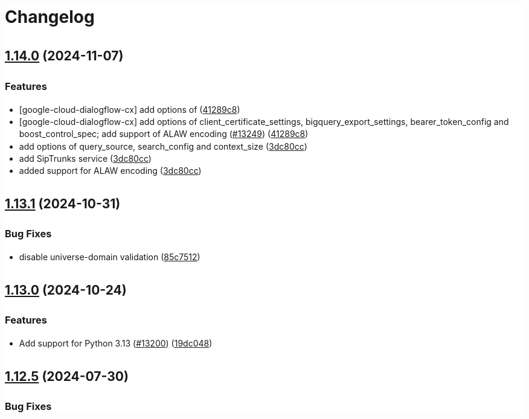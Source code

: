 # Changelog

## [1.14.0](https://github.com/googleapis/google-cloud-python/compare/google-cloud-assured-workloads-v1.13.1...google-cloud-assured-workloads-v1.14.0) (2024-11-07)


### Features

* [google-cloud-dialogflow-cx] add options of ([41289c8](https://github.com/googleapis/google-cloud-python/commit/41289c8b72acd46066ab50fa638ca345070f42c3))
* [google-cloud-dialogflow-cx] add options of client_certificate_settings, bigquery_export_settings, bearer_token_config and boost_control_spec; add support of ALAW encoding ([#13249](https://github.com/googleapis/google-cloud-python/issues/13249)) ([41289c8](https://github.com/googleapis/google-cloud-python/commit/41289c8b72acd46066ab50fa638ca345070f42c3))
* add options of query_source, search_config and context_size ([3dc80cc](https://github.com/googleapis/google-cloud-python/commit/3dc80ccd2bca36687aa3ea4cfe0855a690c69baa))
* add SipTrunks service ([3dc80cc](https://github.com/googleapis/google-cloud-python/commit/3dc80ccd2bca36687aa3ea4cfe0855a690c69baa))
* added support for ALAW encoding ([3dc80cc](https://github.com/googleapis/google-cloud-python/commit/3dc80ccd2bca36687aa3ea4cfe0855a690c69baa))

## [1.13.1](https://github.com/googleapis/google-cloud-python/compare/google-cloud-assured-workloads-v1.13.0...google-cloud-assured-workloads-v1.13.1) (2024-10-31)


### Bug Fixes

* disable universe-domain validation ([85c7512](https://github.com/googleapis/google-cloud-python/commit/85c7512bbdde2b9cc60b4ad42b8c36c4558a07a5))

## [1.13.0](https://github.com/googleapis/google-cloud-python/compare/google-cloud-assured-workloads-v1.12.5...google-cloud-assured-workloads-v1.13.0) (2024-10-24)


### Features

* Add support for Python 3.13 ([#13200](https://github.com/googleapis/google-cloud-python/issues/13200)) ([19dc048](https://github.com/googleapis/google-cloud-python/commit/19dc0485852406b90743297bcf257020e6012593))

## [1.12.5](https://github.com/googleapis/google-cloud-python/compare/google-cloud-assured-workloads-v1.12.4...google-cloud-assured-workloads-v1.12.5) (2024-07-30)


### Bug Fixes
